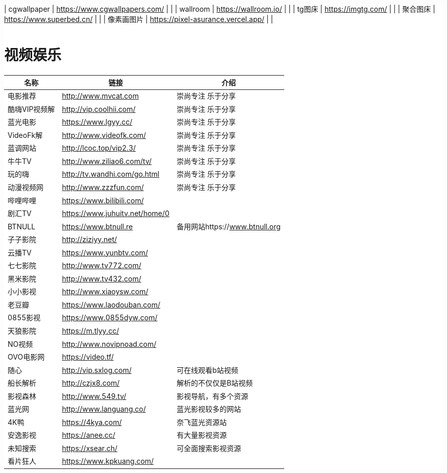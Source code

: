 | cgwallpaper | https://www.cgwallpapers.com/ | |
| wallroom | https://wallroom.io/ | |
| tg图床 | https://imgtg.com/ | |
| 聚合图床 | https://www.superbed.cn/ | |
| 像素画图片 | https://pixel-asurance.vercel.app/ | |

# 视频娱乐

| 名称 | 链接 | 介绍 |
| ---- | ---- | ---- |
| 电影推荐 | http://www.mvcat.com | 崇尚专注 乐于分享 |
| 酷嗨VIP视频解 | http://vip.coolhii.com/ | 崇尚专注 乐于分享 |
| 蓝光电影 | https://www.lgyy.cc/ | 崇尚专注 乐于分享 |
| VideoFk解 | http://www.videofk.com/ | 崇尚专注 乐于分享 |
| 蓝调网站 | http://lcoc.top/vip2.3/ | 崇尚专注 乐于分享 |
| 牛牛TV | http://www.ziliao6.com/tv/ | 崇尚专注 乐于分享 |
| 玩的嗨 | http://tv.wandhi.com/go.html | 崇尚专注 乐于分享 |
| 动漫视频网 | http://www.zzzfun.com/ | 崇尚专注 乐于分享 |
| 哔哩哔哩 | https://www.bilibili.com/ | |
| 剧汇TV | https://www.juhuitv.net/home/0 | |
| BTNULL | https://www.btnull.re | 备用网站https://www.btnull.org |
| 子子影院 | http://ziziyy.net/ | |
| 云播TV | https://www.yunbtv.com/ | |
| 七七影院 | http://www.tv772.com/ | |
| 黑米影院 | http://www.tv432.com/ | |
| 小小影视 | http://www.xiaoysw.com/ | |
| 老豆瓣 | https://www.laodouban.com/ | |
| 0855影视 | https://www.0855dyw.com/ | |
| 天狼影院 | https://m.tlyy.cc/ | |
| NO视频 | http://www.novipnoad.com/ | |
| OVO电影网 | https://video.tf/ | |
| 随心 | http://vip.sxlog.com/ | 可在线观看b站视频 |
| 船长解析 | http://czjx8.com/ | 解析的不仅仅是B站视频 |
| 影视森林 | http://www.549.tv/ | 影视导航，有多个资源 |
| 蓝光网 | http://www.languang.co/ | 蓝光影视较多的网站 |
| 4K鸭 | https://4kya.com/ | 奈飞蓝光资源站 |
| 安逸影视 | https://anee.cc/ | 有大量影视资源 |
| 未知搜索 | https://xsear.ch/ | 可全面搜索影视资源 |
| 看片狂人 | https://www.kpkuang.com/ | |
